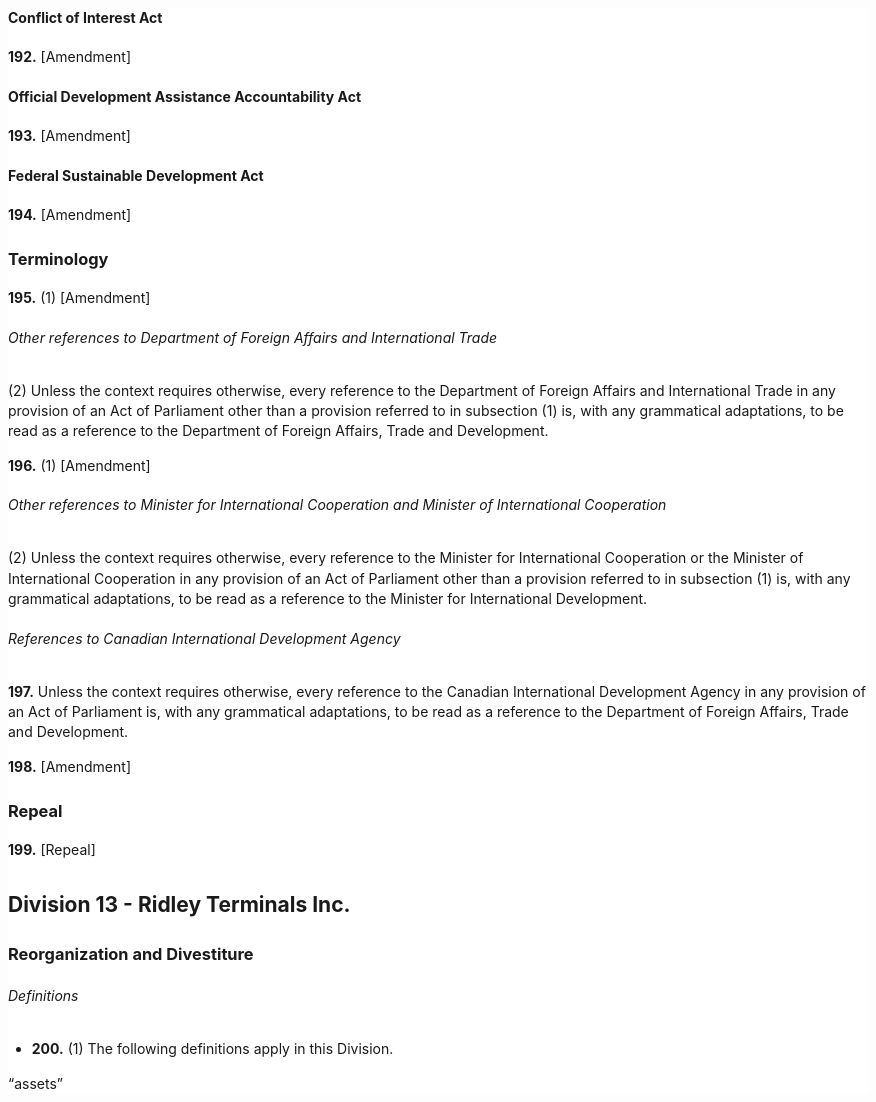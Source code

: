#### Conflict of Interest Act

**192.** [Amendment]

#### Official Development Assistance Accountability Act

**193.** [Amendment]

#### Federal Sustainable Development Act

**194.** [Amendment]

### Terminology

**195.** (1) [Amendment]

###### Other references to Department of Foreign Affairs and International Trade

(2) Unless the context requires otherwise, every reference to the Department of Foreign Affairs and International Trade in any provision of an Act of Parliament other than a provision referred to in subsection (1) is, with any grammatical adaptations, to be read as a reference to the Department of Foreign Affairs, Trade and Development.

**196.** (1) [Amendment]

###### Other references to Minister for International Cooperation and Minister of International Cooperation

(2) Unless the context requires otherwise, every reference to the Minister for International Cooperation or the Minister of International Cooperation in any provision of an Act of Parliament other than a provision referred to in subsection (1) is, with any grammatical adaptations, to be read as a reference to the Minister for International Development.

###### References to Canadian International Development Agency

**197.** Unless the context requires otherwise, every reference to the Canadian International Development Agency in any provision of an Act of Parliament is, with any grammatical adaptations, to be read as a reference to the Department of Foreign Affairs, Trade and Development.

**198.** [Amendment]

### Repeal

**199.** [Repeal]

## Division 13 - Ridley Terminals Inc.

### Reorganization and Divestiture

###### Definitions

  * **200.** (1) The following definitions apply in this Division.

“assets”
